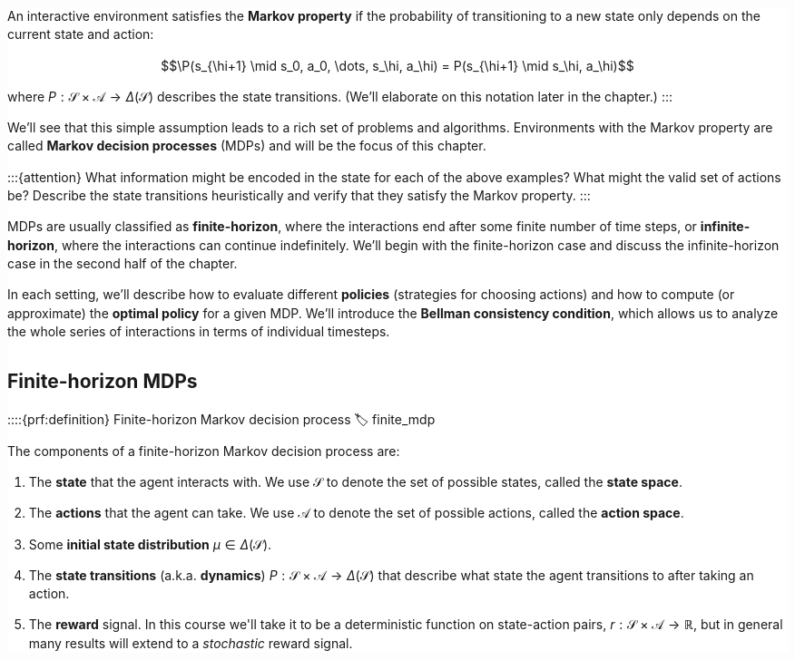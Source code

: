 An interactive environment satisfies the **Markov property** if the
probability of transitioning to a new state only depends on the current
state and action:

$$\P(s_{\hi+1} \mid s_0, a_0, \dots, s_\hi, a_\hi) = P(s_{\hi+1} \mid s_\hi, a_\hi)$$

where $P : \mathcal{S} \times \mathcal{A} \to \Delta(\mathcal{S})$ describes the state transitions.
(We’ll elaborate on this notation later in the chapter.)
:::

We’ll see that this simple assumption leads to a rich set of problems
and algorithms. Environments with the Markov property are called
**Markov decision processes** (MDPs) and will be the focus of this
chapter.

:::{attention}
What information might be encoded in the state for each of
the above examples? What might the valid set of actions be? Describe the
state transitions heuristically and verify that they satisfy the Markov
property.
:::

MDPs are usually classified as **finite-horizon**, where the
interactions end after some finite number of time steps, or
**infinite-horizon**, where the interactions can continue indefinitely.
We’ll begin with the finite-horizon case and discuss the
infinite-horizon case in the second half of the chapter.

In each setting, we’ll describe how to evaluate different **policies**
(strategies for choosing actions) and how to compute (or approximate)
the **optimal policy** for a given MDP. We’ll introduce the **Bellman
consistency condition**, which allows us to analyze the whole series of
interactions in terms of individual timesteps.

## Finite-horizon MDPs

::::{prf:definition} Finite-horizon Markov decision process
:label: finite_mdp

The components of a finite-horizon Markov decision process are:

1.  The **state** that the agent interacts with. We use $\mathcal{S}$ to denote
    the set of possible states, called the **state space**.

2.  The **actions** that the agent can take. We use $\mathcal{A}$ to denote the
    set of possible actions, called the **action space**.

3.  Some **initial state distribution** $\mu \in \Delta(\mathcal{S})$.

4.  The **state transitions** (a.k.a. **dynamics**)
    $P : \mathcal{S} \times \mathcal{A} \to \Delta(\mathcal{S})$ that describe what state the agent
    transitions to after taking an action.

5.  The **reward** signal. In this course we'll take it to be a
    deterministic function on state-action pairs,
    $r : \mathcal{S} \times \mathcal{A} \to \mathbb{R}$, but in general many results will
    extend to a *stochastic* reward signal.

